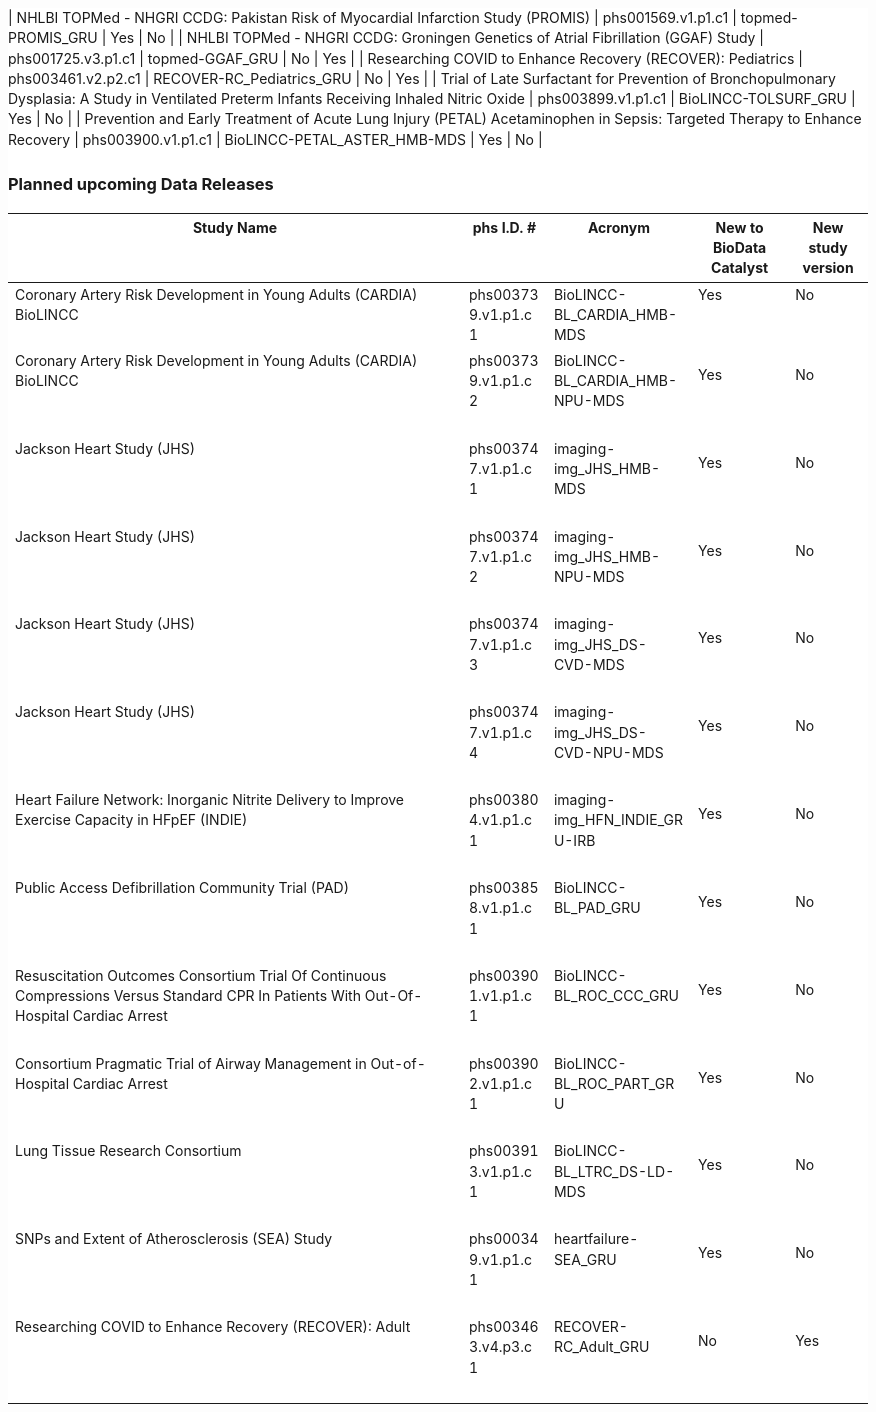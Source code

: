 | NHLBI TOPMed - NHGRI CCDG: Pakistan Risk of Myocardial Infarction Study (PROMIS)                                                                                                             | phs001569.v1.p1.c1 | topmed-PROMIS\_GRU                        | Yes                     | No                |
| NHLBI TOPMed - NHGRI CCDG: Groningen Genetics of Atrial Fibrillation (GGAF) Study                                                                                                            | phs001725.v3.p1.c1 | topmed-GGAF\_GRU                          | No                      | Yes               |
| Researching COVID to Enhance Recovery (RECOVER): Pediatrics                                                                                                                                  | phs003461.v2.p2.c1 | RECOVER-RC\_Pediatrics\_GRU               | No                      | Yes               |
| Trial of Late Surfactant for Prevention of Bronchopulmonary Dysplasia: A Study in Ventilated Preterm Infants Receiving Inhaled Nitric Oxide                                                  | phs003899.v1.p1.c1 | BioLINCC-TOLSURF\_GRU                     | Yes                     | No                |
| Prevention and Early Treatment of Acute Lung Injury (PETAL) Acetaminophen in Sepsis: Targeted Therapy to Enhance Recovery                                                                    | phs003900.v1.p1.c1 | BioLINCC-PETAL\_ASTER\_HMB-MDS            | Yes                     | No                |

### &#x20;Planned upcoming Data Releases

| Study Name                                                                                                                                                                       | phs I.D. #         | Acronym                          | New to BioData Catalyst | New study version     |
| -------------------------------------------------------------------------------------------------------------------------------------------------------------------------------- | ------------------ | -------------------------------- | ----------------------- | --------------------- |
| Coronary Artery Risk Development in Young Adults (CARDIA) BioLINCC                                                                                                               | phs003739.v1.p1.c1 | BioLINCC-BL\_CARDIA\_HMB-MDS     | Yes                     | No                    |
| Coronary Artery Risk Development in Young Adults (CARDIA) BioLINCC                                                                                                               | phs003739.v1.p1.c2 | BioLINCC-BL\_CARDIA\_HMB-NPU-MDS | <p>Yes</p><p><br></p>   | <p>No</p><p><br></p>  |
| Jackson Heart Study (JHS)                                                                                                                                                        | phs003747.v1.p1.c1 | imaging-img\_JHS\_HMB-MDS        | <p>Yes</p><p><br></p>   | <p>No</p><p><br></p>  |
| Jackson Heart Study (JHS)                                                                                                                                                        | phs003747.v1.p1.c2 | imaging-img\_JHS\_HMB-NPU-MDS    | <p>Yes</p><p><br></p>   | <p>No</p><p><br></p>  |
| Jackson Heart Study (JHS)                                                                                                                                                        | phs003747.v1.p1.c3 | imaging-img\_JHS\_DS-CVD-MDS     | <p>Yes</p><p><br></p>   | <p>No</p><p><br></p>  |
| Jackson Heart Study (JHS)                                                                                                                                                        | phs003747.v1.p1.c4 | imaging-img\_JHS\_DS-CVD-NPU-MDS | <p>Yes</p><p><br></p>   | <p>No</p><p><br></p>  |
| Heart Failure Network: Inorganic Nitrite Delivery to Improve Exercise Capacity in HFpEF (INDIE)                                                                                  | phs003804.v1.p1.c1 | imaging-img\_HFN\_INDIE\_GRU-IRB | <p>Yes</p><p><br></p>   | <p>No</p><p><br></p>  |
| Public Access Defibrillation Community Trial (PAD)                                                                                                                               | phs003858.v1.p1.c1 | BioLINCC-BL\_PAD\_GRU            | <p>Yes</p><p><br></p>   | <p>No</p><p><br></p>  |
| Resuscitation Outcomes Consortium Trial Of Continuous Compressions Versus Standard CPR In Patients With Out-Of-Hospital Cardiac Arrest                                           | phs003901.v1.p1.c1 | BioLINCC-BL\_ROC\_CCC\_GRU       | <p>Yes</p><p><br></p>   | <p>No</p><p><br></p>  |
| Consortium Pragmatic Trial of Airway Management in Out-of-Hospital Cardiac Arrest                                                                                                | phs003902.v1.p1.c1 | BioLINCC-BL\_ROC\_PART\_GRU      | <p>Yes</p><p><br></p>   | <p>No</p><p><br></p>  |
| Lung Tissue Research Consortium                                                                                                                                                  | phs003913.v1.p1.c1 | BioLINCC-BL\_LTRC\_DS-LD-MDS     | <p>Yes</p><p><br></p>   | <p>No</p><p><br></p>  |
| SNPs and Extent of Atherosclerosis (SEA) Study                                                                                                                                   | phs000349.v1.p1.c1 | heartfailure-SEA\_GRU            | <p>Yes</p><p><br></p>   | <p>No</p><p><br></p>  |
| Researching COVID to Enhance Recovery (RECOVER): Adult                                                                                                                           | phs003463.v4.p3.c1 | RECOVER-RC\_Adult\_GRU           | <p>No</p><p><br></p>    | <p>Yes</p><p><br></p> |